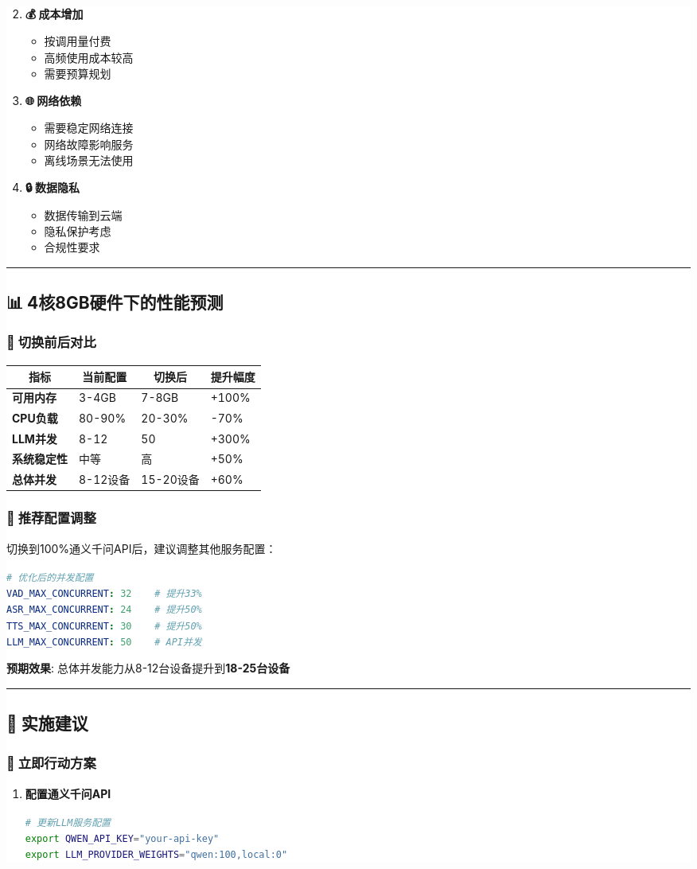 2. **💰 成本增加**
   - 按调用量付费
   - 高频使用成本较高
   - 需要预算规划

3. **🌐 网络依赖**
   - 需要稳定网络连接
   - 网络故障影响服务
   - 离线场景无法使用

4. **🔒 数据隐私**
   - 数据传输到云端
   - 隐私保护考虑
   - 合规性要求

---

## 📊 **4核8GB硬件下的性能预测**

### 🔄 **切换前后对比**

| 指标 | 当前配置 | 切换后 | 提升幅度 |
|------|----------|--------|----------|
| **可用内存** | 3-4GB | 7-8GB | +100% |
| **CPU负载** | 80-90% | 20-30% | -70% |
| **LLM并发** | 8-12 | 50 | +300% |
| **系统稳定性** | 中等 | 高 | +50% |
| **总体并发** | 8-12设备 | 15-20设备 | +60% |

### 🎯 **推荐配置调整**

切换到100%通义千问API后，建议调整其他服务配置：

```yaml
# 优化后的并发配置
VAD_MAX_CONCURRENT: 32    # 提升33%
ASR_MAX_CONCURRENT: 24    # 提升50%
TTS_MAX_CONCURRENT: 30    # 提升50%
LLM_MAX_CONCURRENT: 50    # API并发
```

**预期效果**: 总体并发能力从8-12台设备提升到**18-25台设备**

---

## 🚀 **实施建议**

### 🎯 **立即行动方案**

1. **配置通义千问API**
   ```bash
   # 更新LLM服务配置
   export QWEN_API_KEY="your-api-key"
   export LLM_PROVIDER_WEIGHTS="qwen:100,local:0"
   ```
